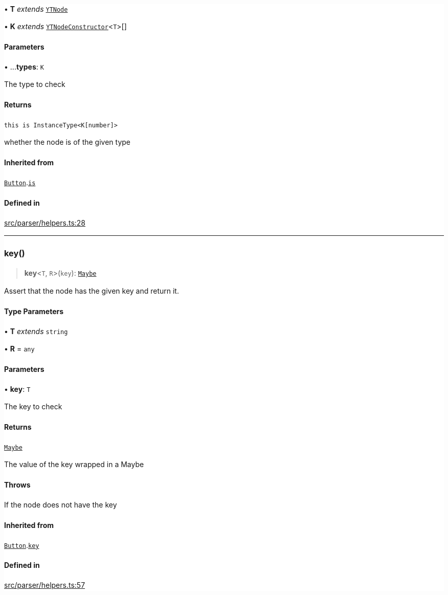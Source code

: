 • **T** *extends* [`YTNode`](../../Helpers/classes/YTNode.md)

• **K** *extends* [`YTNodeConstructor`](../../Helpers/interfaces/YTNodeConstructor.md)\<`T`\>[]

#### Parameters

• ...**types**: `K`

The type to check

#### Returns

`this is InstanceType<K[number]>`

whether the node is of the given type

#### Inherited from

[`Button`](Button.md).[`is`](Button.md#is)

#### Defined in

[src/parser/helpers.ts:28](https://github.com/LuanRT/YouTube.js/blob/eb21af33db708f0355f4fb15881f5d4fabc7b06c/src/parser/helpers.ts#L28)

***

### key()

> **key**\<`T`, `R`\>(`key`): [`Maybe`](../../Helpers/classes/Maybe.md)

Assert that the node has the given key and return it.

#### Type Parameters

• **T** *extends* `string`

• **R** = `any`

#### Parameters

• **key**: `T`

The key to check

#### Returns

[`Maybe`](../../Helpers/classes/Maybe.md)

The value of the key wrapped in a Maybe

#### Throws

If the node does not have the key

#### Inherited from

[`Button`](Button.md).[`key`](Button.md#key)

#### Defined in

[src/parser/helpers.ts:57](https://github.com/LuanRT/YouTube.js/blob/eb21af33db708f0355f4fb15881f5d4fabc7b06c/src/parser/helpers.ts#L57)
